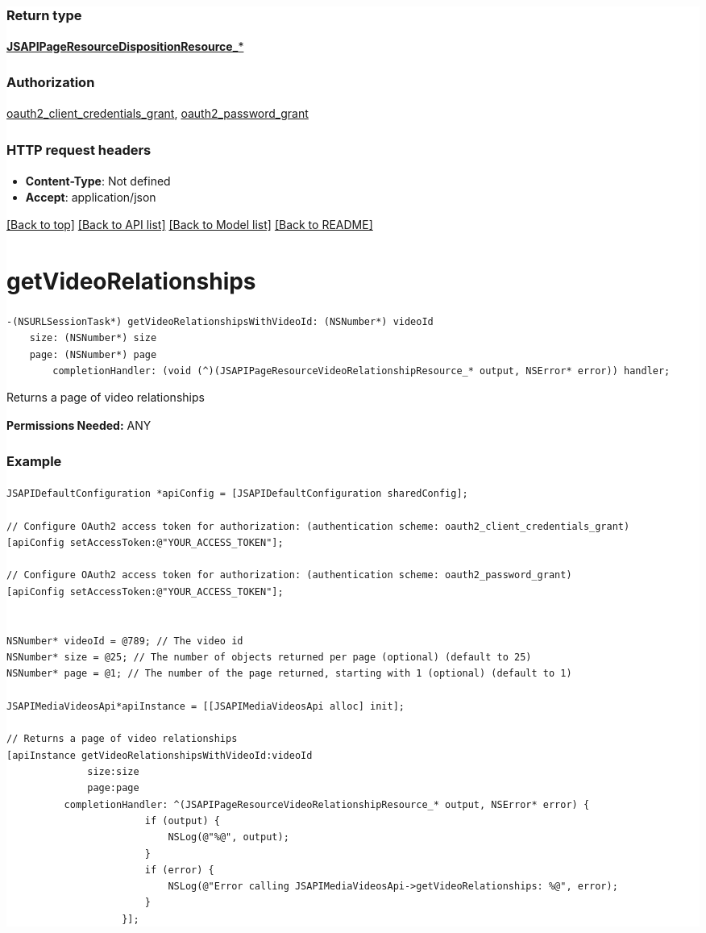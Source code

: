 ### Return type

[**JSAPIPageResourceDispositionResource_***](JSAPIPageResourceDispositionResource_.md)

### Authorization

[oauth2_client_credentials_grant](../README.md#oauth2_client_credentials_grant), [oauth2_password_grant](../README.md#oauth2_password_grant)

### HTTP request headers

 - **Content-Type**: Not defined
 - **Accept**: application/json

[[Back to top]](#) [[Back to API list]](../README.md#documentation-for-api-endpoints) [[Back to Model list]](../README.md#documentation-for-models) [[Back to README]](../README.md)

# **getVideoRelationships**
```objc
-(NSURLSessionTask*) getVideoRelationshipsWithVideoId: (NSNumber*) videoId
    size: (NSNumber*) size
    page: (NSNumber*) page
        completionHandler: (void (^)(JSAPIPageResourceVideoRelationshipResource_* output, NSError* error)) handler;
```

Returns a page of video relationships

<b>Permissions Needed:</b> ANY

### Example 
```objc
JSAPIDefaultConfiguration *apiConfig = [JSAPIDefaultConfiguration sharedConfig];

// Configure OAuth2 access token for authorization: (authentication scheme: oauth2_client_credentials_grant)
[apiConfig setAccessToken:@"YOUR_ACCESS_TOKEN"];

// Configure OAuth2 access token for authorization: (authentication scheme: oauth2_password_grant)
[apiConfig setAccessToken:@"YOUR_ACCESS_TOKEN"];


NSNumber* videoId = @789; // The video id
NSNumber* size = @25; // The number of objects returned per page (optional) (default to 25)
NSNumber* page = @1; // The number of the page returned, starting with 1 (optional) (default to 1)

JSAPIMediaVideosApi*apiInstance = [[JSAPIMediaVideosApi alloc] init];

// Returns a page of video relationships
[apiInstance getVideoRelationshipsWithVideoId:videoId
              size:size
              page:page
          completionHandler: ^(JSAPIPageResourceVideoRelationshipResource_* output, NSError* error) {
                        if (output) {
                            NSLog(@"%@", output);
                        }
                        if (error) {
                            NSLog(@"Error calling JSAPIMediaVideosApi->getVideoRelationships: %@", error);
                        }
                    }];
```
